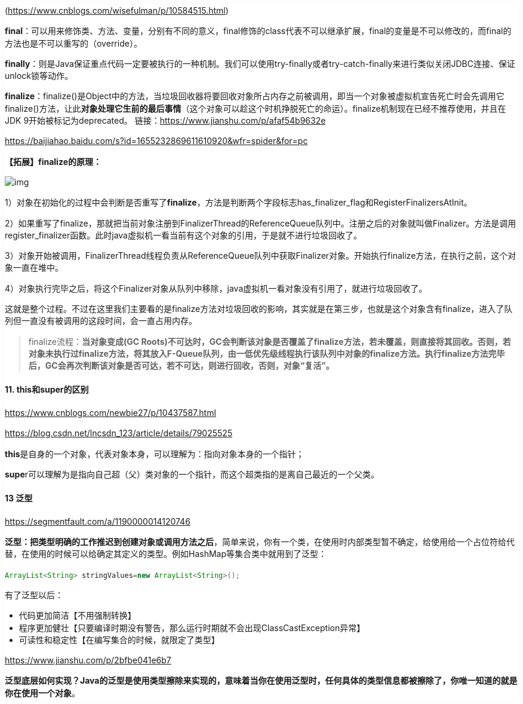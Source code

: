(https://www.cnblogs.com/wisefulman/p/10584515.html)

**final**：可以用来修饰类、方法、变量，分别有不同的意义，final修饰的class代表不可以继承扩展，final的变量是不可以修改的，而final的方法也是不可以重写的（override）。

**finally**：则是Java保证重点代码一定要被执行的一种机制。我们可以使用try-finally或者try-catch-finally来进行类似关闭JDBC连接、保证unlock锁等动作。

**finalize**：finalize()是Object中的方法，当垃圾回收器将要回收对象所占内存之前被调用，即当一个对象被虚拟机宣告死亡时会先调用它finalize()方法，让此**对象处理它生前的最后事情**（这个对象可以趁这个时机挣脱死亡的命运）。finalize机制现在已经不推荐使用，并且在JDK 9开始被标记为deprecated。
链接：https://www.jianshu.com/p/afaf54b9632e

https://baijiahao.baidu.com/s?id=1655232869611610920&wfr=spider&for=pc

**【拓展】finalize的原理：**

![img](https://pics5.baidu.com/feed/1e30e924b899a9010d34c78331bb0d7d0208f532.jpeg?token=cc6b19d8b9ecf5e0697042b70da81e1d&s=0D40EC12E18768EA584DA0CE0200D0A1)

1）对象在初始化的过程中会判断是否重写了**finalize**，方法是判断两个字段标志has_finalizer_flag和RegisterFinalizersAtInit。

2）如果重写了finalize，那就把当前对象注册到FinalizerThread的ReferenceQueue队列中。注册之后的对象就叫做Finalizer。方法是调用register_finalizer函数。此时java虚拟机一看当前有这个对象的引用，于是就不进行垃圾回收了。

3）对象开始被调用，FinalizerThread线程负责从ReferenceQueue队列中获取Finalizer对象。开始执行finalize方法，在执行之前，这个对象一直在堆中。

4）对象执行完毕之后，将这个Finalizer对象从队列中移除，java虚拟机一看对象没有引用了，就进行垃圾回收了。

这就是整个过程。不过在这里我们主要看的是finalize方法对垃圾回收的影响，其实就是在第三步，也就是这个对象含有finalize，进入了队列但一直没有被调用的这段时间，会一直占用内存。

> finalize流程：**当对象变成(GC Roots)不可达时，GC会判断该对象是否覆盖了finalize方法，若未覆盖，则直接将其回收。否则，若对象未执行过finalize方法，将其放入F-Queue队列，由一低优先级线程执行该队列中对象的finalize方法。执行finalize方法完毕后，GC会再次判断该对象是否可达，若不可达，则进行回收，否则，对象“复活”。**

#### 11. this和super的区别

https://www.cnblogs.com/newbie27/p/10437587.html

https://blog.csdn.net/lncsdn_123/article/details/79025525

**this**是自身的一个对象，代表对象本身，可以理解为：指向对象本身的一个指针；

**supe**r可以理解为是指向自己超（父）类对象的一个指针，而这个超类指的是离自己最近的一个父类。

#### 13 泛型

https://segmentfault.com/a/1190000014120746

**泛型：把类型明确的工作推迟到创建对象或调用方法之后**，简单来说，你有一个类，在使用时内部类型暂不确定，给使用给一个占位符给代替，在使用的时候可以给确定其定义的类型。例如HashMap等集合类中就用到了泛型：

~~~java
ArrayList<String> stringValues=new ArrayList<String>();
~~~

有了泛型以后：

* 代码更加简洁【不用强制转换】
* 程序更加健壮【只要编译时期没有警告，那么运行时期就不会出现ClassCastException异常】
* 可读性和稳定性【在编写集合的时候，就限定了类型】

https://www.jianshu.com/p/2bfbe041e6b7

**泛型底层如何实现？Java的泛型是使用类型擦除来实现的，意味着当你在使用泛型时，任何具体的类型信息都被擦除了，你唯一知道的就是你在使用一个对象**。
